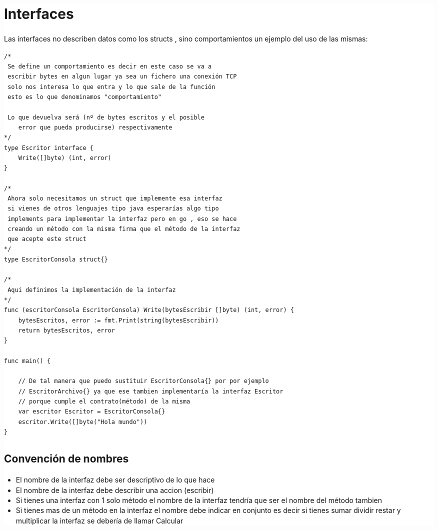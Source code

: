 # Interfaces

Las interfaces no describen datos como los structs , sino comportamientos un ejemplo del uso de las mismas:
```
/*
 Se define un comportamiento es decir en este caso se va a
 escribir bytes en algun lugar ya sea un fichero una conexión TCP
 solo nos interesa lo que entra y lo que sale de la función
 esto es lo que denominamos "comportamiento"

 Lo que devuelva será (nº de bytes escritos y el posible
	error que pueda producirse) respectivamente
*/
type Escritor interface {
	Write([]byte) (int, error)
}

/*
 Ahora solo necesitamos un struct que implemente esa interfaz
 si vienes de otros lenguajes tipo java esperarías algo tipo
 implements para implementar la interfaz pero en go , eso se hace
 creando un método con la misma firma que el método de la interfaz
 que acepte este struct
*/
type EscritorConsola struct{}

/*
 Aqui definimos la implementación de la interfaz
*/
func (escritorConsola EscritorConsola) Write(bytesEscribir []byte) (int, error) {
	bytesEscritos, error := fmt.Print(string(bytesEscribir))
	return bytesEscritos, error
}

func main() {

	// De tal manera que puedo sustituir EscritorConsola{} por por ejemplo
	// EscritorArchivo{} ya que ese tambien implementaría la interfaz Escritor
	// porque cumple el contrato(método) de la misma
	var escritor Escritor = EscritorConsola{}
	escritor.Write([]byte("Hola mundo"))
}
```

## Convención de nombres

* El nombre de la interfaz debe ser descriptivo de lo que hace
* El nombre de la interfaz debe describir una accion (escribir)
* Si tienes una interfaz con 1 solo método el nombre de la interfaz tendría que ser el nombre del método tambien
* Si tienes mas de un método en la interfaz el nombre debe indicar en conjunto es decir si tienes sumar dividir restar y multiplicar la interfaz se debería de llamar Calcular
